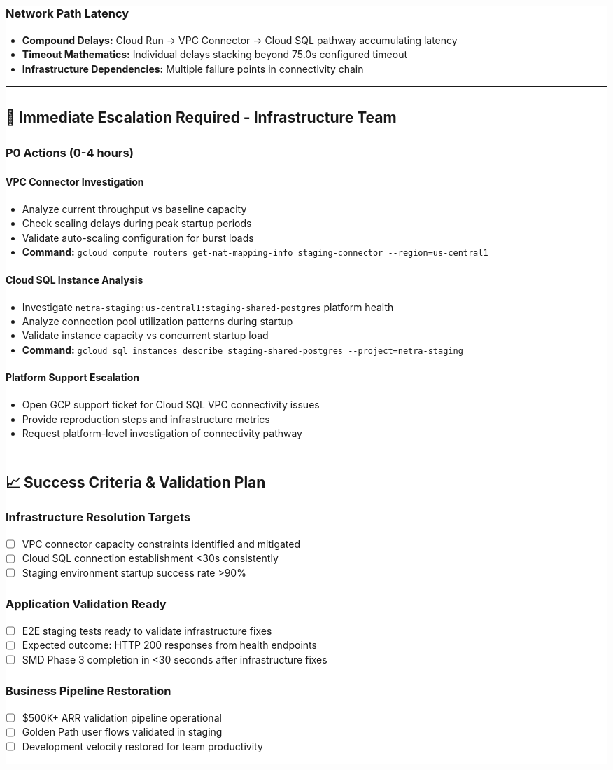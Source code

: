 ### **Network Path Latency**
- **Compound Delays:** Cloud Run → VPC Connector → Cloud SQL pathway accumulating latency
- **Timeout Mathematics:** Individual delays stacking beyond 75.0s configured timeout
- **Infrastructure Dependencies:** Multiple failure points in connectivity chain

---

## 🎯 Immediate Escalation Required - Infrastructure Team

### **P0 Actions (0-4 hours)**

#### **VPC Connector Investigation**
- Analyze current throughput vs baseline capacity
- Check scaling delays during peak startup periods  
- Validate auto-scaling configuration for burst loads
- **Command:** `gcloud compute routers get-nat-mapping-info staging-connector --region=us-central1`

#### **Cloud SQL Instance Analysis** 
- Investigate `netra-staging:us-central1:staging-shared-postgres` platform health
- Analyze connection pool utilization patterns during startup
- Validate instance capacity vs concurrent startup load
- **Command:** `gcloud sql instances describe staging-shared-postgres --project=netra-staging`

#### **Platform Support Escalation**
- Open GCP support ticket for Cloud SQL VPC connectivity issues
- Provide reproduction steps and infrastructure metrics
- Request platform-level investigation of connectivity pathway

---

## 📈 Success Criteria & Validation Plan

### **Infrastructure Resolution Targets**
- [ ] VPC connector capacity constraints identified and mitigated
- [ ] Cloud SQL connection establishment <30s consistently  
- [ ] Staging environment startup success rate >90%

### **Application Validation Ready**
- [ ] E2E staging tests ready to validate infrastructure fixes
- [ ] Expected outcome: HTTP 200 responses from health endpoints
- [ ] SMD Phase 3 completion in <30 seconds after infrastructure fixes

### **Business Pipeline Restoration**
- [ ] $500K+ ARR validation pipeline operational
- [ ] Golden Path user flows validated in staging
- [ ] Development velocity restored for team productivity

---
